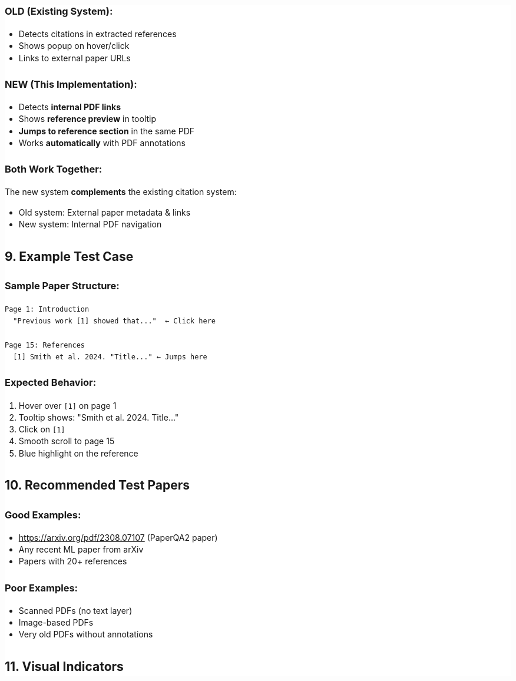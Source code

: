 ### OLD (Existing System):
- Detects citations in extracted references
- Shows popup on hover/click
- Links to external paper URLs

### NEW (This Implementation):
- Detects **internal PDF links**
- Shows **reference preview** in tooltip
- **Jumps to reference section** in the same PDF
- Works **automatically** with PDF annotations

### Both Work Together:
The new system **complements** the existing citation system:
- Old system: External paper metadata & links
- New system: Internal PDF navigation

## 9. Example Test Case

### Sample Paper Structure:
```
Page 1: Introduction
  "Previous work [1] showed that..."  ← Click here

Page 15: References
  [1] Smith et al. 2024. "Title..." ← Jumps here
```

### Expected Behavior:
1. Hover over `[1]` on page 1
2. Tooltip shows: "Smith et al. 2024. Title..."
3. Click on `[1]`
4. Smooth scroll to page 15
5. Blue highlight on the reference

## 10. Recommended Test Papers

### Good Examples:
- https://arxiv.org/pdf/2308.07107 (PaperQA2 paper)
- Any recent ML paper from arXiv
- Papers with 20+ references

### Poor Examples:
- Scanned PDFs (no text layer)
- Image-based PDFs
- Very old PDFs without annotations

## 11. Visual Indicators
